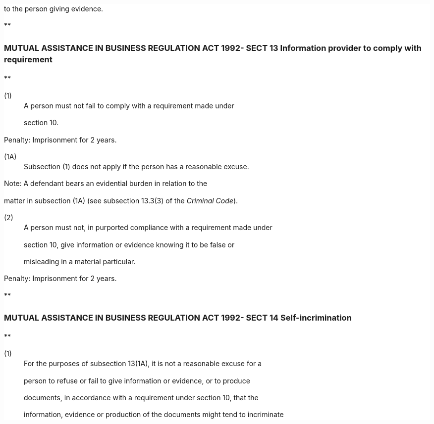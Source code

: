 to the person giving evidence.

</dd>

</dl></dl></dl>

**

###  MUTUAL ASSISTANCE IN BUSINESS REGULATION ACT 1992- SECT 13  Information provider to comply with requirement 
**

 <dl compact=""><dl compact="">

<dt>(1)</dt><dd>A person must not fail to comply with a requirement made under

section&#160;10.

</dd> </dl></dl>

Penalty:	Imprisonment for 2 years.

<dl compact=""><dl compact="">

<dt>(1A)</dt><dd>Subsection&#160;(1) does not apply if the person has a reasonable excuse.

</dd> </dl></dl>

<dl compact=""><dl compact="">

Note:	A defendant bears an evidential burden in relation to the

matter in subsection&#160;(1A) (see subsection 13.3(3) of the _Criminal Code_).

 </dl></dl>

<dl compact=""><dl compact="">

<dt>(2)</dt><dd>A person must not, in purported compliance with a requirement made under

section&#160;10, give information or evidence knowing it to be false or

misleading in a material particular.

</dd> </dl></dl>

Penalty:	Imprisonment for 2 years. 

**

###  MUTUAL ASSISTANCE IN BUSINESS REGULATION ACT 1992- SECT 14  Self-incrimination 
**

 <dl compact=""><dl compact="">

<dt>(1)</dt><dd>For the purposes of subsection 13(1A), it is not a reasonable excuse for a

person to refuse or fail to give information or evidence, or to produce

documents, in accordance with a requirement under section&#160;10, that the

information, evidence or production of the documents might tend to incriminate

